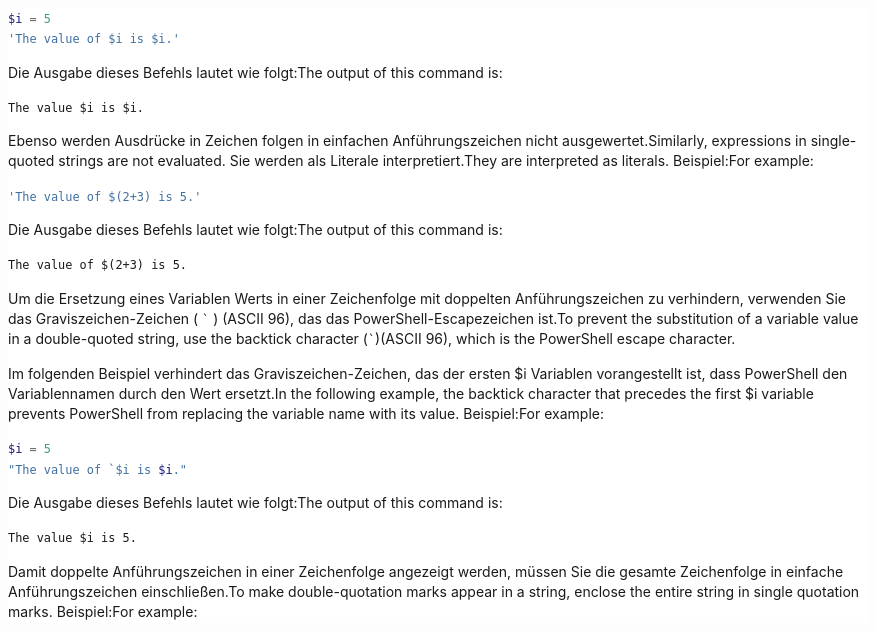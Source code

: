```powershell
$i = 5
'The value of $i is $i.'
```

<span data-ttu-id="40b7f-126">Die Ausgabe dieses Befehls lautet wie folgt:</span><span class="sxs-lookup"><span data-stu-id="40b7f-126">The output of this command is:</span></span>

```Output
The value $i is $i.
```

<span data-ttu-id="40b7f-127">Ebenso werden Ausdrücke in Zeichen folgen in einfachen Anführungszeichen nicht ausgewertet.</span><span class="sxs-lookup"><span data-stu-id="40b7f-127">Similarly, expressions in single-quoted strings are not evaluated.</span></span> <span data-ttu-id="40b7f-128">Sie werden als Literale interpretiert.</span><span class="sxs-lookup"><span data-stu-id="40b7f-128">They are interpreted as literals.</span></span> <span data-ttu-id="40b7f-129">Beispiel:</span><span class="sxs-lookup"><span data-stu-id="40b7f-129">For example:</span></span>

```powershell
'The value of $(2+3) is 5.'
```

<span data-ttu-id="40b7f-130">Die Ausgabe dieses Befehls lautet wie folgt:</span><span class="sxs-lookup"><span data-stu-id="40b7f-130">The output of this command is:</span></span>

```Output
The value of $(2+3) is 5.
```

<span data-ttu-id="40b7f-131">Um die Ersetzung eines Variablen Werts in einer Zeichenfolge mit doppelten Anführungszeichen zu verhindern, verwenden Sie das Graviszeichen-Zeichen ( `` ` `` ) (ASCII 96), das das PowerShell-Escapezeichen ist.</span><span class="sxs-lookup"><span data-stu-id="40b7f-131">To prevent the substitution of a variable value in a double-quoted string, use the backtick character (`` ` ``)(ASCII 96), which is the PowerShell escape character.</span></span>

<span data-ttu-id="40b7f-132">Im folgenden Beispiel verhindert das Graviszeichen-Zeichen, das der ersten $i Variablen vorangestellt ist, dass PowerShell den Variablennamen durch den Wert ersetzt.</span><span class="sxs-lookup"><span data-stu-id="40b7f-132">In the following example, the backtick character that precedes the first $i variable prevents PowerShell from replacing the variable name with its value.</span></span>
<span data-ttu-id="40b7f-133">Beispiel:</span><span class="sxs-lookup"><span data-stu-id="40b7f-133">For example:</span></span>

```powershell
$i = 5
"The value of `$i is $i."
```

<span data-ttu-id="40b7f-134">Die Ausgabe dieses Befehls lautet wie folgt:</span><span class="sxs-lookup"><span data-stu-id="40b7f-134">The output of this command is:</span></span>

```Output
The value $i is 5.
```

<span data-ttu-id="40b7f-135">Damit doppelte Anführungszeichen in einer Zeichenfolge angezeigt werden, müssen Sie die gesamte Zeichenfolge in einfache Anführungszeichen einschließen.</span><span class="sxs-lookup"><span data-stu-id="40b7f-135">To make double-quotation marks appear in a string, enclose the entire string in single quotation marks.</span></span> <span data-ttu-id="40b7f-136">Beispiel:</span><span class="sxs-lookup"><span data-stu-id="40b7f-136">For example:</span></span>
